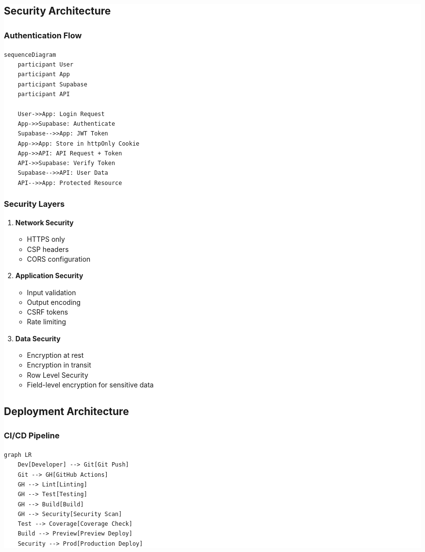 ## Security Architecture

### Authentication Flow

```mermaid
sequenceDiagram
    participant User
    participant App
    participant Supabase
    participant API
    
    User->>App: Login Request
    App->>Supabase: Authenticate
    Supabase-->>App: JWT Token
    App->>App: Store in httpOnly Cookie
    App->>API: API Request + Token
    API->>Supabase: Verify Token
    Supabase-->>API: User Data
    API-->>App: Protected Resource
```

### Security Layers

1. **Network Security**
   - HTTPS only
   - CSP headers
   - CORS configuration

2. **Application Security**
   - Input validation
   - Output encoding
   - CSRF tokens
   - Rate limiting

3. **Data Security**
   - Encryption at rest
   - Encryption in transit
   - Row Level Security
   - Field-level encryption for sensitive data

## Deployment Architecture

### CI/CD Pipeline

```mermaid
graph LR
    Dev[Developer] --> Git[Git Push]
    Git --> GH[GitHub Actions]
    GH --> Lint[Linting]
    GH --> Test[Testing]
    GH --> Build[Build]
    GH --> Security[Security Scan]
    Test --> Coverage[Coverage Check]
    Build --> Preview[Preview Deploy]
    Security --> Prod[Production Deploy]
```
